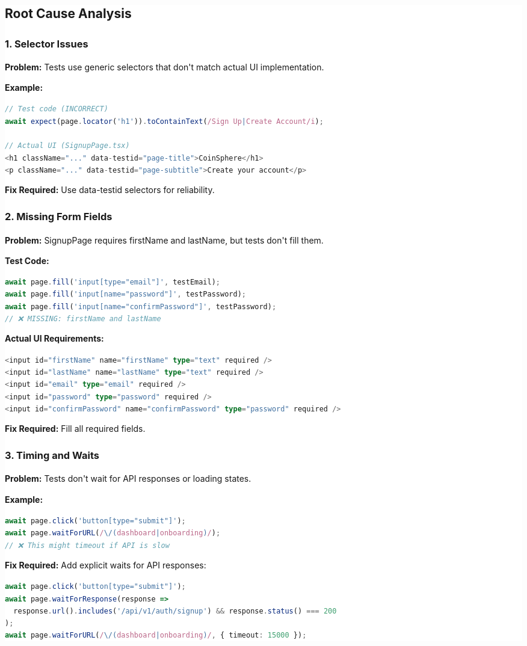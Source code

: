 ## Root Cause Analysis

### 1. Selector Issues

**Problem:** Tests use generic selectors that don't match actual UI implementation.

**Example:**
```typescript
// Test code (INCORRECT)
await expect(page.locator('h1')).toContainText(/Sign Up|Create Account/i);

// Actual UI (SignupPage.tsx)
<h1 className="..." data-testid="page-title">CoinSphere</h1>
<p className="..." data-testid="page-subtitle">Create your account</p>
```

**Fix Required:** Use data-testid selectors for reliability.

### 2. Missing Form Fields

**Problem:** SignupPage requires firstName and lastName, but tests don't fill them.

**Test Code:**
```typescript
await page.fill('input[type="email"]', testEmail);
await page.fill('input[name="password"]', testPassword);
await page.fill('input[name="confirmPassword"]', testPassword);
// ❌ MISSING: firstName and lastName
```

**Actual UI Requirements:**
```typescript
<input id="firstName" name="firstName" type="text" required />
<input id="lastName" name="lastName" type="text" required />
<input id="email" type="email" required />
<input id="password" type="password" required />
<input id="confirmPassword" name="confirmPassword" type="password" required />
```

**Fix Required:** Fill all required fields.

### 3. Timing and Waits

**Problem:** Tests don't wait for API responses or loading states.

**Example:**
```typescript
await page.click('button[type="submit"]');
await page.waitForURL(/\/(dashboard|onboarding)/);
// ❌ This might timeout if API is slow
```

**Fix Required:** Add explicit waits for API responses:
```typescript
await page.click('button[type="submit"]');
await page.waitForResponse(response =>
  response.url().includes('/api/v1/auth/signup') && response.status() === 200
);
await page.waitForURL(/\/(dashboard|onboarding)/, { timeout: 15000 });
```
